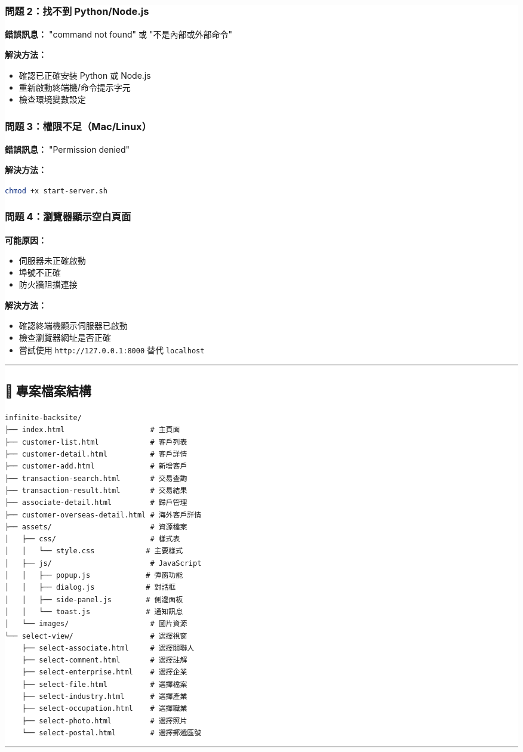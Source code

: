 ### 問題 2：找不到 Python/Node.js
**錯誤訊息：** "command not found" 或 "不是內部或外部命令"

**解決方法：**
- 確認已正確安裝 Python 或 Node.js
- 重新啟動終端機/命令提示字元
- 檢查環境變數設定

### 問題 3：權限不足（Mac/Linux）
**錯誤訊息：** "Permission denied"

**解決方法：**
```bash
chmod +x start-server.sh
```

### 問題 4：瀏覽器顯示空白頁面
**可能原因：**
- 伺服器未正確啟動
- 埠號不正確
- 防火牆阻擋連接

**解決方法：**
- 確認終端機顯示伺服器已啟動
- 檢查瀏覽器網址是否正確
- 嘗試使用 `http://127.0.0.1:8000` 替代 `localhost`

---

## 📁 專案檔案結構

```
infinite-backsite/
├── index.html                    # 主頁面
├── customer-list.html            # 客戶列表
├── customer-detail.html          # 客戶詳情
├── customer-add.html             # 新增客戶
├── transaction-search.html       # 交易查詢
├── transaction-result.html       # 交易結果
├── associate-detail.html         # 歸戶管理
├── customer-overseas-detail.html # 海外客戶詳情
├── assets/                       # 資源檔案
│   ├── css/                      # 樣式表
│   │   └── style.css            # 主要樣式
│   ├── js/                       # JavaScript
│   │   ├── popup.js             # 彈窗功能
│   │   ├── dialog.js            # 對話框
│   │   ├── side-panel.js        # 側邊面板
│   │   └── toast.js             # 通知訊息
│   └── images/                   # 圖片資源
└── select-view/                  # 選擇視窗
    ├── select-associate.html     # 選擇關聯人
    ├── select-comment.html       # 選擇註解
    ├── select-enterprise.html    # 選擇企業
    ├── select-file.html          # 選擇檔案
    ├── select-industry.html      # 選擇產業
    ├── select-occupation.html    # 選擇職業
    ├── select-photo.html         # 選擇照片
    └── select-postal.html        # 選擇郵遞區號
```

---
